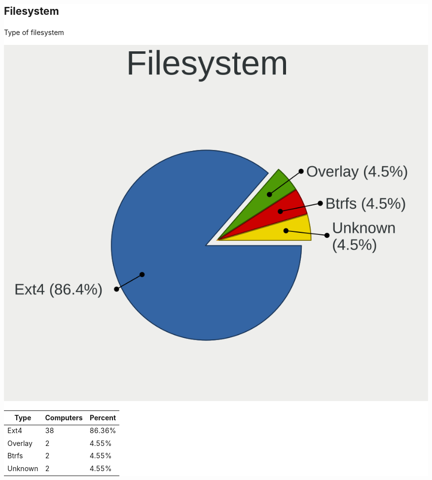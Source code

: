 Filesystem
----------

Type of filesystem

![Filesystem](./images/pie_chart/os_filesystem.svg)


| Type    | Computers | Percent |
|---------|-----------|---------|
| Ext4    | 38        | 86.36%  |
| Overlay | 2         | 4.55%   |
| Btrfs   | 2         | 4.55%   |
| Unknown | 2         | 4.55%   |
